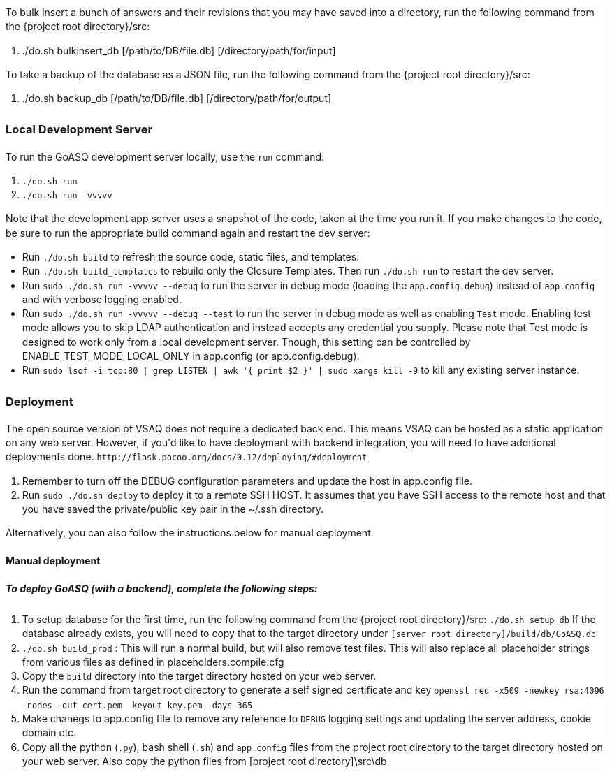 To bulk insert a bunch of answers and their revisions that you may have saved into a directory, run the following command from the {project root directory}/src:
1. ./do.sh bulkinsert_db [/path/to/DB/file.db] [/directory/path/for/input]

To take a backup of the database as a JSON file, run the following command from the {project root directory}/src:
1. ./do.sh backup_db [/path/to/DB/file.db] [/directory/path/for/output]

### Local Development Server
To run the GoASQ development server locally, use the `run` command:

1. `./do.sh run`
1. `./do.sh run -vvvvv`

Note that the development app server uses a snapshot of the code, taken
at the time you run it. If you make changes to the code, be sure to run the
appropriate build command again and restart the dev server:

 * Run `./do.sh build`  to refresh the source code, static files, and templates.
 * Run `./do.sh build_templates` to rebuild only the Closure Templates. Then
 run `./do.sh run` to restart the dev server.
 * Run `sudo ./do.sh run -vvvvv --debug` to run the server in debug mode (loading the `app.config.debug`)
   instead of `app.config` and with verbose logging enabled.
 * Run `sudo ./do.sh run -vvvvv --debug --test` to run the server in debug mode as well as enabling `Test` mode. Enabling test mode allows you to skip LDAP authentication and instead accepts any credential you supply. Please note that Test mode is designed to work only from a local development server. Though, this setting can be controlled by ENABLE_TEST_MODE_LOCAL_ONLY in app.config (or app.config.debug).
 * Run `sudo lsof -i tcp:80 | grep LISTEN | awk '{ print $2 }' | sudo xargs kill -9` to kill any existing
   server instance.

### Deployment
The open source version of VSAQ does not require a dedicated back end. This means
VSAQ can be hosted as a static application on any web server. However, if you'd
like to have deployment with backend integration, you will need to have additional
deployments done.
  `http://flask.pocoo.org/docs/0.12/deploying/#deployment`
  1. Remember to turn off the DEBUG configuration parameters and update the host in app.config file.
  1. Run `sudo ./do.sh deploy` to deploy it to a remote SSH HOST. It assumes that you have SSH access 
    to the remote host and that you have saved the private/public key pair in the ~/.ssh directory.

Alternatively, you can also follow the instructions below for manual deployment.

#### Manual deployment

##### To deploy GoASQ (with a backend), complete the following steps:

1. To setup database for the first time, run the following command from the {project root directory}/src:
  `./do.sh setup_db`
  If the database already exists, you will need to copy that to the target directory under 
  `[server root directory]/build/db/GoASQ.db`
1. `./do.sh build_prod` : This will run a normal build, but will also remove test files. This will also replace all placeholder strings from various files as defined in placeholders.compile.cfg
1. Copy the `build` directory into the target directory hosted on your web server.
1. Run the command from target root directory to generate a self signed certificate and key
   `openssl req -x509 -newkey rsa:4096 -nodes -out cert.pem -keyout key.pem -days 365`
1. Make chanegs to app.config file to remove any reference to `DEBUG` logging settings and 
  updating the server address, cookie domain etc.
1. Copy all the python (`.py`), bash shell (`.sh`) and `app.config` files from the project root 
  directory to the target directory hosted on your web server. Also copy the python files from [project root directory]\src\db
